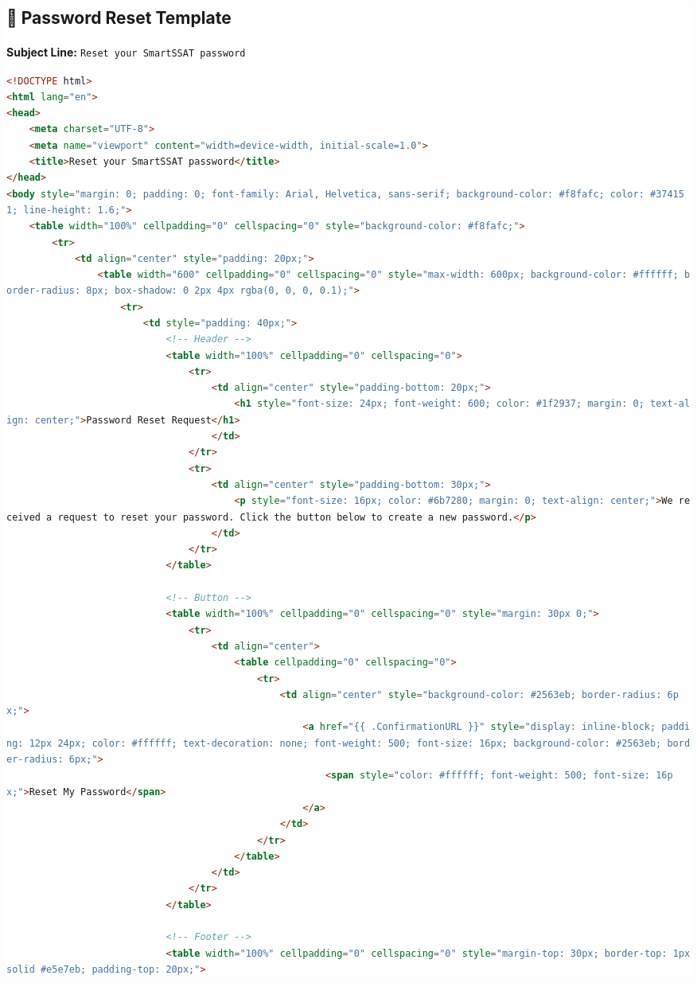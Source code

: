
## 🔑 Password Reset Template

**Subject Line:** `Reset your SmartSSAT password`

```html
<!DOCTYPE html>
<html lang="en">
<head>
    <meta charset="UTF-8">
    <meta name="viewport" content="width=device-width, initial-scale=1.0">
    <title>Reset your SmartSSAT password</title>
</head>
<body style="margin: 0; padding: 0; font-family: Arial, Helvetica, sans-serif; background-color: #f8fafc; color: #374151; line-height: 1.6;">
    <table width="100%" cellpadding="0" cellspacing="0" style="background-color: #f8fafc;">
        <tr>
            <td align="center" style="padding: 20px;">
                <table width="600" cellpadding="0" cellspacing="0" style="max-width: 600px; background-color: #ffffff; border-radius: 8px; box-shadow: 0 2px 4px rgba(0, 0, 0, 0.1);">
                    <tr>
                        <td style="padding: 40px;">
                            <!-- Header -->
                            <table width="100%" cellpadding="0" cellspacing="0">
                                <tr>
                                    <td align="center" style="padding-bottom: 20px;">
                                        <h1 style="font-size: 24px; font-weight: 600; color: #1f2937; margin: 0; text-align: center;">Password Reset Request</h1>
                                    </td>
                                </tr>
                                <tr>
                                    <td align="center" style="padding-bottom: 30px;">
                                        <p style="font-size: 16px; color: #6b7280; margin: 0; text-align: center;">We received a request to reset your password. Click the button below to create a new password.</p>
                                    </td>
                                </tr>
                            </table>
                            
                            <!-- Button -->
                            <table width="100%" cellpadding="0" cellspacing="0" style="margin: 30px 0;">
                                <tr>
                                    <td align="center">
                                        <table cellpadding="0" cellspacing="0">
                                            <tr>
                                                <td align="center" style="background-color: #2563eb; border-radius: 6px;">
                                                    <a href="{{ .ConfirmationURL }}" style="display: inline-block; padding: 12px 24px; color: #ffffff; text-decoration: none; font-weight: 500; font-size: 16px; background-color: #2563eb; border-radius: 6px;">
                                                        <span style="color: #ffffff; font-weight: 500; font-size: 16px;">Reset My Password</span>
                                                    </a>
                                                </td>
                                            </tr>
                                        </table>
                                    </td>
                                </tr>
                            </table>
                            
                            <!-- Footer -->
                            <table width="100%" cellpadding="0" cellspacing="0" style="margin-top: 30px; border-top: 1px solid #e5e7eb; padding-top: 20px;">
```